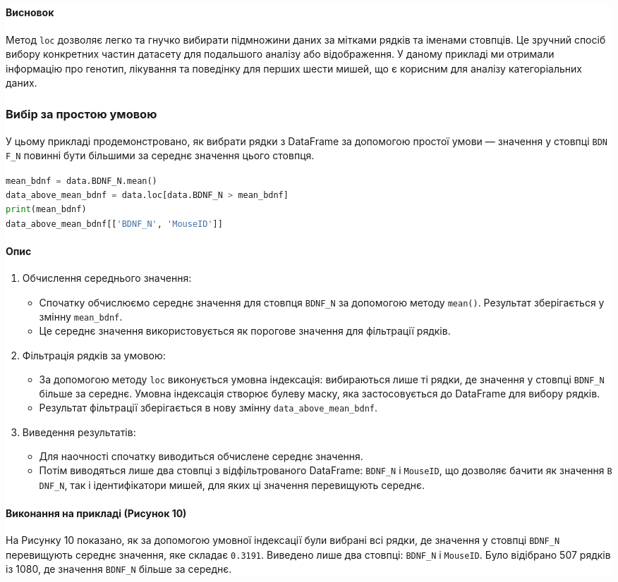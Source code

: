 #### Висновок

Метод `loc` дозволяє легко та гнучко вибирати підмножини даних за мітками рядків та іменами стовпців. Це зручний спосіб вибору конкретних частин датасету для подальшого аналізу або відображення. У даному прикладі ми отримали інформацію про генотип, лікування та поведінку для перших шести мишей, що є корисним для аналізу категоріальних даних.

### Вибір за простою умовою

У цьому прикладі продемонстровано, як вибрати рядки з DataFrame за допомогою простої умови — значення у стовпці `BDNF_N` повинні бути більшими за середнє значення цього стовпця.

```python
mean_bdnf = data.BDNF_N.mean()
data_above_mean_bdnf = data.loc[data.BDNF_N > mean_bdnf]
print(mean_bdnf)
data_above_mean_bdnf[['BDNF_N', 'MouseID']]
```

#### Опис

1. Обчислення середнього значення:
   - Спочатку обчислюємо середнє значення для стовпця `BDNF_N` за допомогою методу `mean()`. Результат зберігається у змінну `mean_bdnf`.
   - Це середнє значення використовується як порогове значення для фільтрації рядків.

2. Фільтрація рядків за умовою:
   - За допомогою методу `loc` виконується умовна індексація: вибираються лише ті рядки, де значення у стовпці `BDNF_N` більше за середнє. Умовна індексація створює булеву маску, яка застосовується до DataFrame для вибору рядків.
   - Результат фільтрації зберігається в нову змінну `data_above_mean_bdnf`.

3. Виведення результатів:
   - Для наочності спочатку виводиться обчислене середнє значення.
   - Потім виводяться лише два стовпці з відфільтрованого DataFrame: `BDNF_N` і `MouseID`, що дозволяє бачити як значення `BDNF_N`, так і ідентифікатори мишей, для яких ці значення перевищують середнє.

#### Виконання на прикладі (Рисунок 10)

На Рисунку 10 показано, як за допомогою умовної індексації були вибрані всі рядки, де значення у стовпці `BDNF_N` перевищують середнє значення, яке складає `0.3191`. Виведено лише два стовпці: `BDNF_N` і `MouseID`. Було відібрано 507 рядків із 1080, де значення `BDNF_N` більше за середнє.
